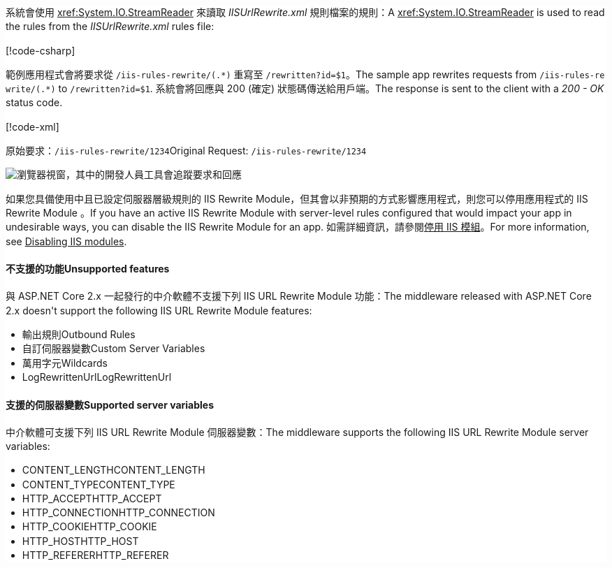 <span data-ttu-id="13c12-307">系統會使用 <xref:System.IO.StreamReader> 來讀取 *IISUrlRewrite.xml* 規則檔案的規則：</span><span class="sxs-lookup"><span data-stu-id="13c12-307">A <xref:System.IO.StreamReader> is used to read the rules from the *IISUrlRewrite.xml* rules file:</span></span>

[!code-csharp[](url-rewriting/samples/2.x/SampleApp/Startup.cs?name=snippet1&highlight=5-6,13)]

<span data-ttu-id="13c12-308">範例應用程式會將要求從 `/iis-rules-rewrite/(.*)` 重寫至 `/rewritten?id=$1`。</span><span class="sxs-lookup"><span data-stu-id="13c12-308">The sample app rewrites requests from `/iis-rules-rewrite/(.*)` to `/rewritten?id=$1`.</span></span> <span data-ttu-id="13c12-309">系統會將回應與 200 (確定) 狀態碼傳送給用戶端。</span><span class="sxs-lookup"><span data-stu-id="13c12-309">The response is sent to the client with a *200 - OK* status code.</span></span>

[!code-xml[](url-rewriting/samples/2.x/SampleApp/IISUrlRewrite.xml)]

<span data-ttu-id="13c12-310">原始要求：`/iis-rules-rewrite/1234`</span><span class="sxs-lookup"><span data-stu-id="13c12-310">Original Request: `/iis-rules-rewrite/1234`</span></span>

![瀏覽器視窗，其中的開發人員工具會追蹤要求和回應](url-rewriting/_static/add_iis_url_rewrite.png)

<span data-ttu-id="13c12-312">如果您具備使用中且已設定伺服器層級規則的 IIS Rewrite Module，但其會以非預期的方式影響應用程式，則您可以停用應用程式的 IIS Rewrite Module 。</span><span class="sxs-lookup"><span data-stu-id="13c12-312">If you have an active IIS Rewrite Module with server-level rules configured that would impact your app in undesirable ways, you can disable the IIS Rewrite Module for an app.</span></span> <span data-ttu-id="13c12-313">如需詳細資訊，請參閱[停用 IIS 模組](xref:host-and-deploy/iis/modules#disabling-iis-modules)。</span><span class="sxs-lookup"><span data-stu-id="13c12-313">For more information, see [Disabling IIS modules](xref:host-and-deploy/iis/modules#disabling-iis-modules).</span></span>

#### <a name="unsupported-features"></a><span data-ttu-id="13c12-314">不支援的功能</span><span class="sxs-lookup"><span data-stu-id="13c12-314">Unsupported features</span></span>

<span data-ttu-id="13c12-315">與 ASP.NET Core 2.x 一起發行的中介軟體不支援下列 IIS URL Rewrite Module 功能：</span><span class="sxs-lookup"><span data-stu-id="13c12-315">The middleware released with ASP.NET Core 2.x doesn't support the following IIS URL Rewrite Module features:</span></span>

* <span data-ttu-id="13c12-316">輸出規則</span><span class="sxs-lookup"><span data-stu-id="13c12-316">Outbound Rules</span></span>
* <span data-ttu-id="13c12-317">自訂伺服器變數</span><span class="sxs-lookup"><span data-stu-id="13c12-317">Custom Server Variables</span></span>
* <span data-ttu-id="13c12-318">萬用字元</span><span class="sxs-lookup"><span data-stu-id="13c12-318">Wildcards</span></span>
* <span data-ttu-id="13c12-319">LogRewrittenUrl</span><span class="sxs-lookup"><span data-stu-id="13c12-319">LogRewrittenUrl</span></span>

#### <a name="supported-server-variables"></a><span data-ttu-id="13c12-320">支援的伺服器變數</span><span class="sxs-lookup"><span data-stu-id="13c12-320">Supported server variables</span></span>

<span data-ttu-id="13c12-321">中介軟體可支援下列 IIS URL Rewrite Module 伺服器變數：</span><span class="sxs-lookup"><span data-stu-id="13c12-321">The middleware supports the following IIS URL Rewrite Module server variables:</span></span>

* <span data-ttu-id="13c12-322">CONTENT_LENGTH</span><span class="sxs-lookup"><span data-stu-id="13c12-322">CONTENT_LENGTH</span></span>
* <span data-ttu-id="13c12-323">CONTENT_TYPE</span><span class="sxs-lookup"><span data-stu-id="13c12-323">CONTENT_TYPE</span></span>
* <span data-ttu-id="13c12-324">HTTP_ACCEPT</span><span class="sxs-lookup"><span data-stu-id="13c12-324">HTTP_ACCEPT</span></span>
* <span data-ttu-id="13c12-325">HTTP_CONNECTION</span><span class="sxs-lookup"><span data-stu-id="13c12-325">HTTP_CONNECTION</span></span>
* <span data-ttu-id="13c12-326">HTTP_COOKIE</span><span class="sxs-lookup"><span data-stu-id="13c12-326">HTTP_COOKIE</span></span>
* <span data-ttu-id="13c12-327">HTTP_HOST</span><span class="sxs-lookup"><span data-stu-id="13c12-327">HTTP_HOST</span></span>
* <span data-ttu-id="13c12-328">HTTP_REFERER</span><span class="sxs-lookup"><span data-stu-id="13c12-328">HTTP_REFERER</span></span>